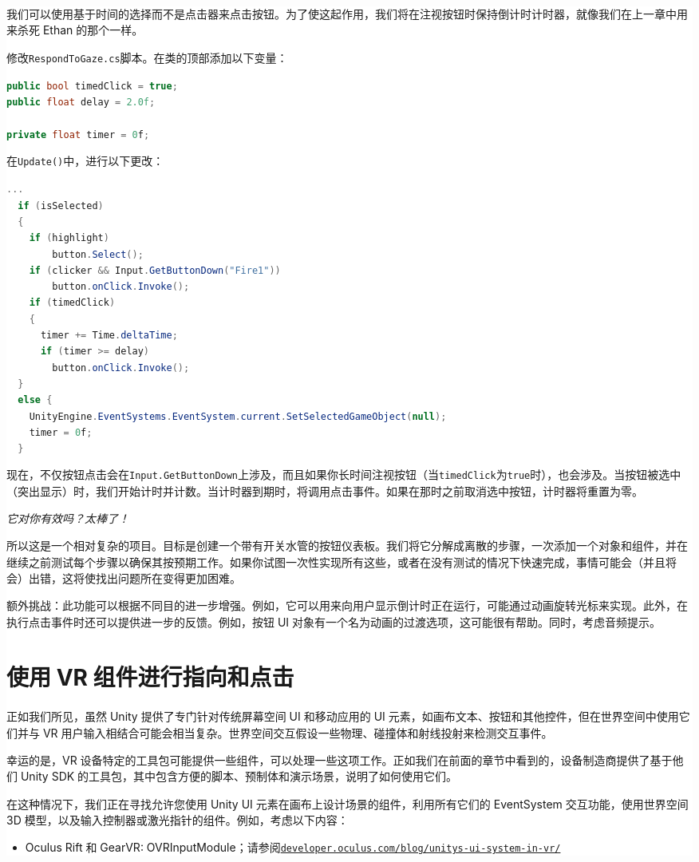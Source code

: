 我们可以使用基于时间的选择而不是点击器来点击按钮。为了使这起作用，我们将在注视按钮时保持倒计时计时器，就像我们在上一章中用来杀死 Ethan 的那个一样。

修改`RespondToGaze.cs`脚本。在类的顶部添加以下变量：

```cs
public bool timedClick = true;
public float delay = 2.0f;

private float timer = 0f;
```

在`Update()`中，进行以下更改：

```cs
... 
  if (isSelected)
  {
    if (highlight)
        button.Select();
    if (clicker && Input.GetButtonDown("Fire1"))
        button.onClick.Invoke();
    if (timedClick) 
    {
      timer += Time.deltaTime;
      if (timer >= delay)
        button.onClick.Invoke();
  }
  else {
    UnityEngine.EventSystems.EventSystem.current.SetSelectedGameObject(null);
    timer = 0f;
  }
```

现在，不仅按钮点击会在`Input.GetButtonDown`上涉及，而且如果你长时间注视按钮（当`timedClick`为`true`时），也会涉及。当按钮被选中（突出显示）时，我们开始计时并计数。当计时器到期时，将调用点击事件。如果在那时之前取消选中按钮，计时器将重置为零。

*它对你有效吗？太棒了！*

所以这是一个相对复杂的项目。目标是创建一个带有开关水管的按钮仪表板。我们将它分解成离散的步骤，一次添加一个对象和组件，并在继续之前测试每个步骤以确保其按预期工作。如果你试图一次性实现所有这些，或者在没有测试的情况下快速完成，事情可能会（并且将会）出错，这将使找出问题所在变得更加困难。

额外挑战：此功能可以根据不同目的进一步增强。例如，它可以用来向用户显示倒计时正在运行，可能通过动画旋转光标来实现。此外，在执行点击事件时还可以提供进一步的反馈。例如，按钮 UI 对象有一个名为动画的过渡选项，这可能很有帮助。同时，考虑音频提示。

# 使用 VR 组件进行指向和点击

正如我们所见，虽然 Unity 提供了专门针对传统屏幕空间 UI 和移动应用的 UI 元素，如画布文本、按钮和其他控件，但在世界空间中使用它们并与 VR 用户输入相结合可能会相当复杂。世界空间交互假设一些物理、碰撞体和射线投射来检测交互事件。

幸运的是，VR 设备特定的工具包可能提供一些组件，可以处理一些这项工作。正如我们在前面的章节中看到的，设备制造商提供了基于他们 Unity SDK 的工具包，其中包含方便的脚本、预制体和演示场景，说明了如何使用它们。

在这种情况下，我们正在寻找允许您使用 Unity UI 元素在画布上设计场景的组件，利用所有它们的 EventSystem 交互功能，使用世界空间 3D 模型，以及输入控制器或激光指针的组件。例如，考虑以下内容：

+   Oculus Rift 和 GearVR: OVRInputModule；请参阅[`developer.oculus.com/blog/unitys-ui-system-in-vr/`](https://developer.oculus.com/blog/unitys-ui-system-in-vr/)
